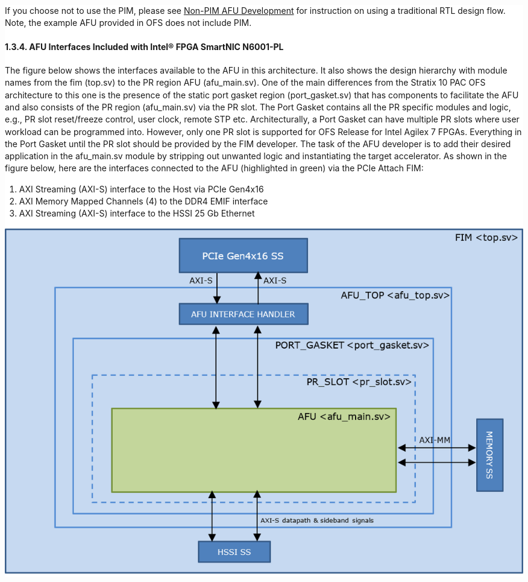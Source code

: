 If you choose not to use the PIM, please see [Non-PIM AFU Development](https://github.com/OFS/examples-afu/tree/main/tutorial) for instruction on using a traditional RTL design flow. Note, the example AFU provided in OFS does not include PIM.

#### **1.3.4. AFU Interfaces Included with Intel® FPGA SmartNIC N6001-PL**


The figure below shows the interfaces available to the AFU in this architecture. It also shows the design hierarchy with module names from the fim (top.sv) to the PR region AFU (afu_main.sv).
One of the main differences from the Stratix 10 PAC OFS architecture to this one is the presence of the static port gasket region (port_gasket.sv) that has components to facilitate the AFU and also consists of the PR region (afu_main.sv) via the PR slot. The Port Gasket contains all the PR specific modules and logic, e.g., PR slot reset/freeze control, user clock, remote STP etc. Architecturally, a Port Gasket can have multiple PR slots where user workload can be programmed into. However, only one PR slot is supported for OFS Release for Intel Agilex 7 FPGAs. Everything in the Port Gasket until the PR slot should be provided by the FIM developer. The task of the AFU developer is to add their desired application in the afu_main.sv module by stripping out unwanted logic and instantiating the target accelerator.
As shown in the figure below, here are the interfaces connected to the AFU (highlighted in green) via the PCIe Attach FIM:

1. AXI Streaming (AXI-S) interface to the Host via PCIe Gen4x16
2. AXI Memory Mapped Channels (4) to the DDR4 EMIF interface
3. AXI Streaming (AXI-S) interface to the HSSI 25 Gb Ethernet

![](./images/N6000_AFU_IF.png)
